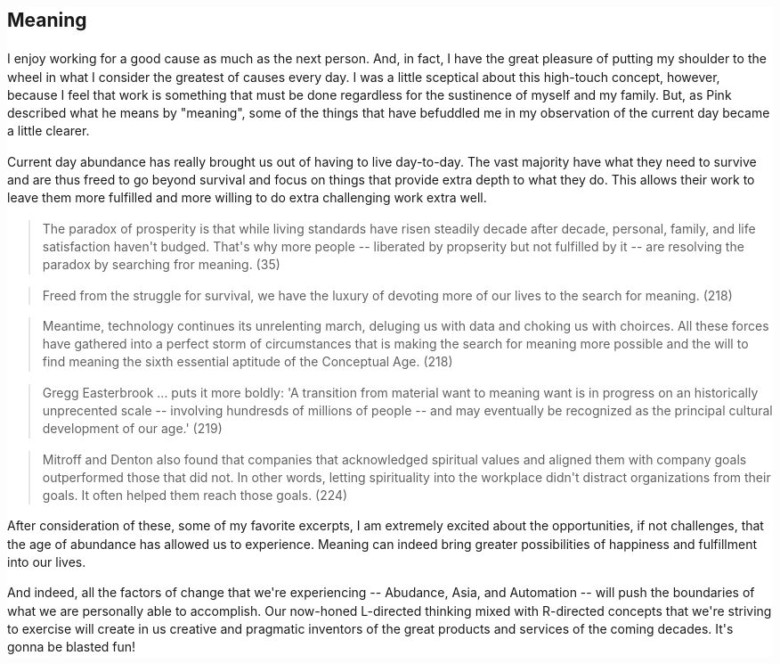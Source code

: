 Meaning
-------

I enjoy working for a good cause as much as the next person.  And, in fact, I have the great pleasure of putting my shoulder to the wheel in what I consider the greatest of causes every day.  I was a little sceptical about this high-touch concept, however, because I feel that work is something that must be done regardless for the sustinence of myself and my family.  But, as Pink described what he means by "meaning", some of the things that have befuddled me in my observation of the current day became a little clearer.  

Current day abundance has really brought us out of having to live day-to-day.  The vast majority have what they need to survive and are thus freed to go beyond survival and focus on things that provide extra depth to what they do.  This allows their work to leave them more fulfilled and more willing to do extra challenging work extra well.

> The paradox of prosperity is that while living standards have risen steadily decade after decade, personal, family, and life satisfaction haven't budged.  That's why more people -- liberated by propserity but not fulfilled by it -- are resolving the paradox by searching fror meaning.  (35)
	
> Freed from the struggle for survival, we have the luxury of devoting more of our lives to the search for meaning. (218)
	
>	Meantime, technology continues its unrelenting march, deluging us with data and choking us with choirces.  All these forces have gathered into a perfect storm of circumstances that is making the search for meaning more possible and the will to find meaning the sixth essential aptitude of the Conceptual Age. (218)
	
>	Gregg Easterbrook ... puts it more boldly: 'A transition from material want to meaning want is in progress on an historically unprecented scale -- involving hundresds of millions of people -- and may eventually be recognized as the principal cultural development of our age.' (219)
	
>	Mitroff and Denton also found that companies that acknowledged spiritual values and aligned them with company goals outperformed those that did not.  In other words, letting spirituality into the workplace didn't distract organizations from their goals.   It often helped them reach those goals. (224)
	
After consideration of these, some of my favorite excerpts, I am extremely excited about the opportunities, if not challenges, that the age of abundance has allowed us to experience.  Meaning can indeed bring greater possibilities of happiness and fulfillment into our lives.

And indeed, all the factors of change that we're experiencing -- Abudance, Asia, and Automation -- will push the boundaries of what we are personally able to accomplish.  Our now-honed L-directed thinking mixed with R-directed concepts that we're striving to exercise will create in us creative and pragmatic inventors of the great products and services of the coming decades.  It's gonna be blasted fun!

  

